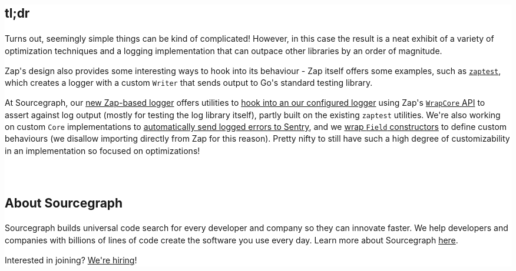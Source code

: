 ## tl;dr

Turns out, seemingly simple things can be kind of complicated! However, in this case the result is a neat exhibit of a variety of optimization techniques and a logging implementation that can outpace other libraries by an order of magnitude.

Zap's design also provides some interesting ways to hook into its behaviour - Zap itself offers some examples, such as [`zaptest`](https://sourcegraph.com/github.com/uber-go/zap@v1.21.0/-/blob/zaptest/logger.go), which creates a logger with a custom `Writer` that sends output to Go's standard testing library.

At Sourcegraph, our [new Zap-based logger](https://github.com/sourcegraph/sourcegraph/issues/33192) offers utilities to [hook into an our configured logger](https://sourcegraph.com/github.com/sourcegraph/sourcegraph/-/blob/lib/log/logtest/logtest.go?L118-121) using Zap's [`WrapCore` API](https://sourcegraph.com/github.com/uber-go/zap@v1.21.0/-/blob/options.go?L42:6) to assert against log output (mostly for testing the log library itself), partly built on the existing `zaptest` utilities. We're also working on custom `Core` implementations to [automatically send logged errors to Sentry](https://github.com/sourcegraph/sourcegraph/pull/35582), and we [wrap `Field` constructors](https://sourcegraph.com/github.com/sourcegraph/sourcegraph/-/blob/lib/log/fields.go) to define custom behaviours (we disallow importing directly from Zap for this reason). Pretty nifty to still have such a high degree of customizability in an implementation so focused on optimizations!

<br />

## About Sourcegraph

Sourcegraph builds universal code search for every developer and company so they can innovate faster. We help developers and companies with billions of lines of code create the software you use every day.
Learn more about Sourcegraph [here](https://about.sourcegraph.com/).

Interested in joining? [We're hiring](https://about.sourcegraph.com/jobs/)!
